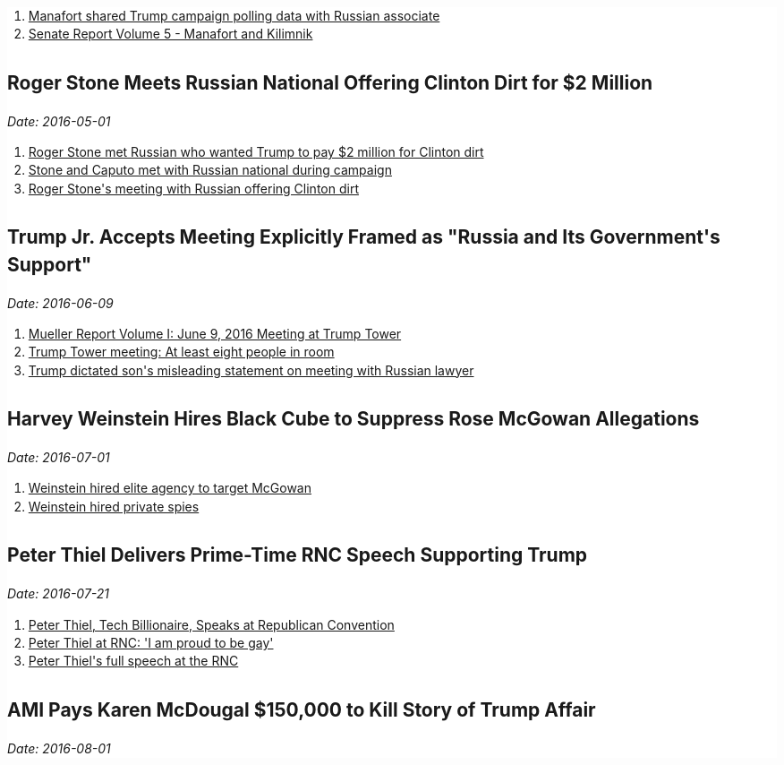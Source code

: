 1. [Manafort shared Trump campaign polling data with Russian associate](https://www.cnbc.com/2019/01/08/manafort-accused-of-sharing-trump-polling-data-with-russian-spy.html)
2. [Senate Report Volume 5 - Manafort and Kilimnik](https://www.intelligence.senate.gov/sites/default/files/documents/report_volume5.pdf)

## Roger Stone Meets Russian National Offering Clinton Dirt for $2 Million
*Date: 2016-05-01*

1. [Roger Stone met Russian who wanted Trump to pay $2 million for Clinton dirt](https://www.washingtonpost.com/politics/roger-stone-says-he-met-russian-national-who-wanted-trump-to-pay-2-million-for-hillary-clinton-dirt/2018/06/17/)
2. [Stone and Caputo met with Russian national during campaign](https://www.cnn.com/2018/06/17/politics/roger-stone-michael-caputo-russian-national)
3. [Roger Stone's meeting with Russian offering Clinton dirt](https://www.nbcnews.com/politics/donald-trump/roger-stone-michael-caputo-russian-henry-greenberg)

## Trump Jr. Accepts Meeting Explicitly Framed as "Russia and Its Government's Support"
*Date: 2016-06-09*

1. [Mueller Report Volume I: June 9, 2016 Meeting at Trump Tower](https://www.justice.gov/archives/sco/file/1373816/download)
2. [Trump Tower meeting: At least eight people in room](https://www.cnn.com/2017/07/14/politics/donald-trump-jr-meeting/index.html)
3. [Trump dictated son's misleading statement on meeting with Russian lawyer](https://www.washingtonpost.com/politics/trump-dictated-sons-misleading-statement-on-meeting-with-russian-lawyer/2017/07/31/04c94f96-73ae-11e7-8f39-eeb7d3a2d304_story.html)

## Harvey Weinstein Hires Black Cube to Suppress Rose McGowan Allegations
*Date: 2016-07-01*

1. [Weinstein hired elite agency to target McGowan](https://abcnews.go.com/Entertainment/harvey-weinstein-hired-elite-intelligence-agency-target-accuser/story?id=50981068)
2. [Weinstein hired private spies](https://www.washingtonpost.com/news/morning-mix/wp/2017/11/07/harvey-weinstein-hired-private-spies-to-silence-accusers-journalists-report-says/)

## Peter Thiel Delivers Prime-Time RNC Speech Supporting Trump
*Date: 2016-07-21*

1. [Peter Thiel, Tech Billionaire, Speaks at Republican Convention](https://www.nytimes.com/2016/07/22/technology/peter-thiel-donald-trump-rnc-republican.html)
2. [Peter Thiel at RNC: 'I am proud to be gay'](https://www.politico.com/story/2016/07/rnc-2016-peter-thiel-225984)
3. [Peter Thiel's full speech at the RNC](https://techcrunch.com/2016/07/21/peter-thiel-rnc-speech/)

## AMI Pays Karen McDougal $150,000 to Kill Story of Trump Affair
*Date: 2016-08-01*

